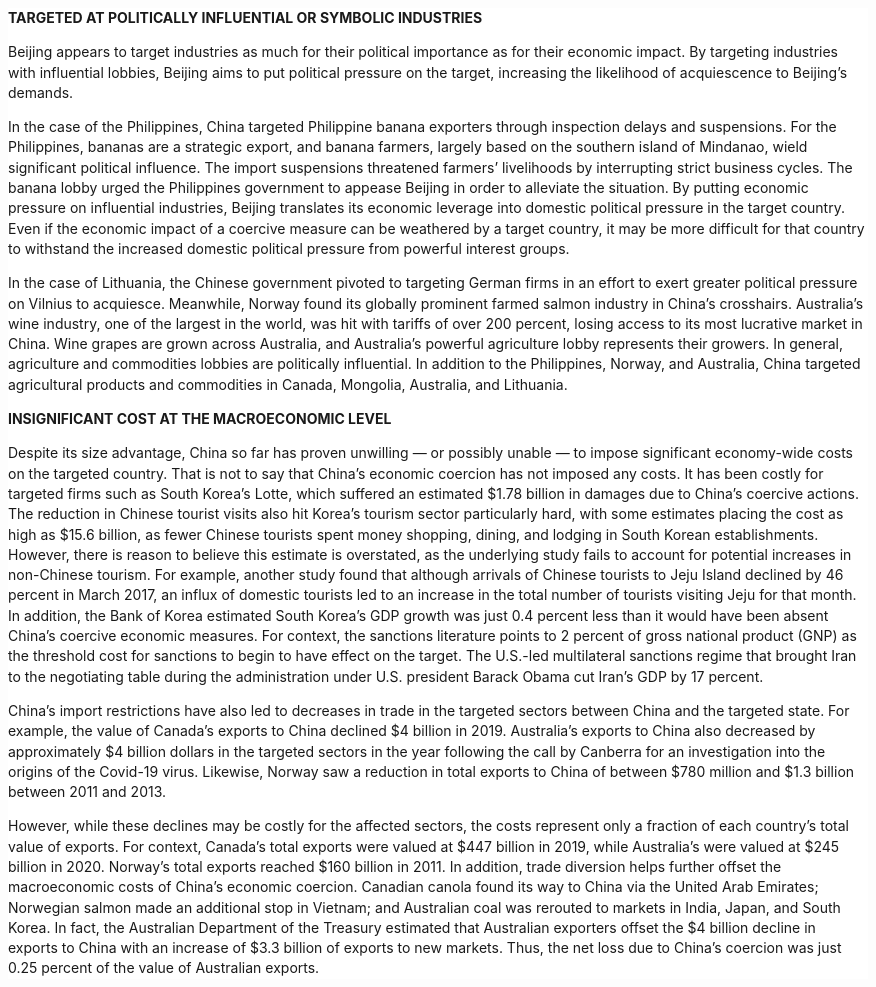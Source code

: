 __TARGETED AT POLITICALLY INFLUENTIAL OR SYMBOLIC INDUSTRIES__

Beijing appears to target industries as much for their political importance as for their economic impact. By targeting industries with influential lobbies, Beijing aims to put political pressure on the target, increasing the likelihood of acquiescence to Beijing’s demands.

In the case of the Philippines, China targeted Philippine banana exporters through inspection delays and suspensions. For the Philippines, bananas are a strategic export, and banana farmers, largely based on the southern island of Mindanao, wield significant political influence. The import suspensions threatened farmers’ livelihoods by interrupting strict business cycles. The banana lobby urged the Philippines government to appease Beijing in order to alleviate the situation. By putting economic pressure on influential industries, Beijing translates its economic leverage into domestic political pressure in the target country. Even if the economic impact of a coercive measure can be weathered by a target country, it may be more difficult for that country to withstand the increased domestic political pressure from powerful interest groups.

In the case of Lithuania, the Chinese government pivoted to targeting German firms in an effort to exert greater political pressure on Vilnius to acquiesce. Meanwhile, Norway found its globally prominent farmed salmon industry in China’s crosshairs. Australia’s wine industry, one of the largest in the world, was hit with tariffs of over 200 percent, losing access to its most lucrative market in China. Wine grapes are grown across Australia, and Australia’s powerful agriculture lobby represents their growers. In general, agriculture and commodities lobbies are politically influential. In addition to the Philippines, Norway, and Australia, China targeted agricultural products and commodities in Canada, Mongolia, Australia, and Lithuania.

__INSIGNIFICANT COST AT THE MACROECONOMIC LEVEL__

Despite its size advantage, China so far has proven unwilling — or possibly unable — to impose significant economy-wide costs on the targeted country. That is not to say that China’s economic coercion has not imposed any costs. It has been costly for targeted firms such as South Korea’s Lotte, which suffered an estimated $1.78 billion in damages due to China’s coercive actions. The reduction in Chinese tourist visits also hit Korea’s tourism sector particularly hard, with some estimates placing the cost as high as $15.6 billion, as fewer Chinese tourists spent money shopping, dining, and lodging in South Korean establishments. However, there is reason to believe this estimate is overstated, as the underlying study fails to account for potential increases in non-Chinese tourism. For example, another study found that although arrivals of Chinese tourists to Jeju Island declined by 46 percent in March 2017, an influx of domestic tourists led to an increase in the total number of tourists visiting Jeju for that month. In addition, the Bank of Korea estimated South Korea’s GDP growth was just 0.4 percent less than it would have been absent China’s coercive economic measures. For context, the sanctions literature points to 2 percent of gross national product (GNP) as the threshold cost for sanctions to begin to have effect on the target. The U.S.-led multilateral sanctions regime that brought Iran to the negotiating table during the administration under U.S. president Barack Obama cut Iran’s GDP by 17 percent.

China’s import restrictions have also led to decreases in trade in the targeted sectors between China and the targeted state. For example, the value of Canada’s exports to China declined $4 billion in 2019. Australia’s exports to China also decreased by approximately $4 billion dollars in the targeted sectors in the year following the call by Canberra for an investigation into the origins of the Covid-19 virus. Likewise, Norway saw a reduction in total exports to China of between $780 million and $1.3 billion between 2011 and 2013.

However, while these declines may be costly for the affected sectors, the costs represent only a fraction of each country’s total value of exports. For context, Canada’s total exports were valued at $447 billion in 2019, while Australia’s were valued at $245 billion in 2020. Norway’s total exports reached $160 billion in 2011. In addition, trade diversion helps further offset the macroeconomic costs of China’s economic coercion. Canadian canola found its way to China via the United Arab Emirates; Norwegian salmon made an additional stop in Vietnam; and Australian coal was rerouted to markets in India, Japan, and South Korea. In fact, the Australian Department of the Treasury estimated that Australian exporters offset the $4 billion decline in exports to China with an increase of $3.3 billion of exports to new markets. Thus, the net loss due to China’s coercion was just 0.25 percent of the value of Australian exports.
